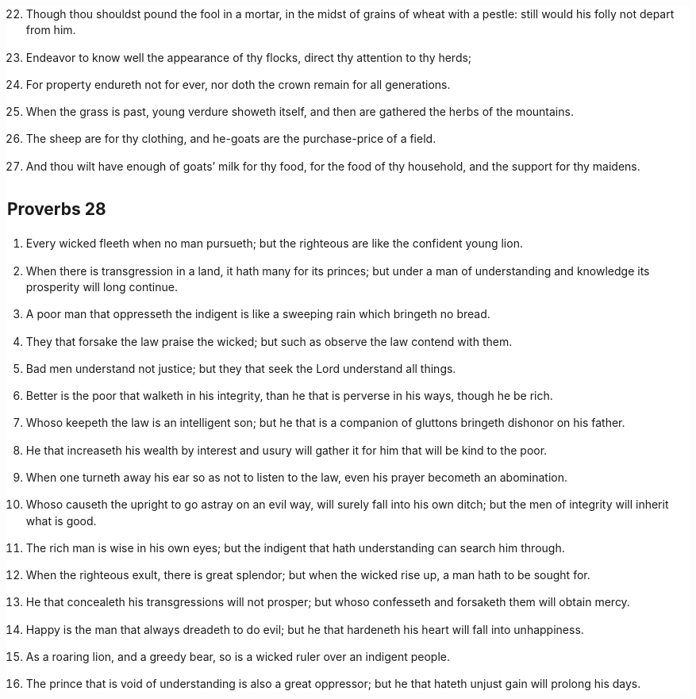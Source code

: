 22. Though thou shouldst pound the fool in a mortar, in the midst of grains of wheat with a pestle: still would his folly not depart from him.

23. Endeavor to know well the appearance of thy flocks, direct thy attention to thy herds;

24. For property endureth not for ever, nor doth the crown remain for all generations.

25. When the grass is past, young verdure showeth itself, and then are gathered the herbs of the mountains.

26. The sheep are for thy clothing, and he-goats are the purchase-price of a field.

27. And thou wilt have enough of goats’ milk for thy food, for the food of thy household, and the support for thy maidens.

## Proverbs 28

1. Every wicked fleeth when no man pursueth; but the righteous are like the confident young lion.

2. When there is transgression in a land, it hath many for its princes; but under a man of understanding and knowledge its prosperity will long continue.

3. A poor man that oppresseth the indigent is like a sweeping rain which bringeth no bread.

4. They that forsake the law praise the wicked; but such as observe the law contend with them.

5. Bad men understand not justice; but they that seek the Lord understand all things.

6. Better is the poor that walketh in his integrity, than he that is perverse in his ways, though he be rich.

7. Whoso keepeth the law is an intelligent son; but he that is a companion of gluttons bringeth dishonor on his father.

8. He that increaseth his wealth by interest and usury will gather it for him that will be kind to the poor.

9. When one turneth away his ear so as not to listen to the law, even his prayer becometh an abomination.

10. Whoso causeth the upright to go astray on an evil way, will surely fall into his own ditch; but the men of integrity will inherit what is good.

11. The rich man is wise in his own eyes; but the indigent that hath understanding can search him through.

12. When the righteous exult, there is great splendor; but when the wicked rise up, a man hath to be sought for.

13. He that concealeth his transgressions will not prosper; but whoso confesseth and forsaketh them will obtain mercy.

14. Happy is the man that always dreadeth to do evil; but he that hardeneth his heart will fall into unhappiness.

15. As a roaring lion, and a greedy bear, so is a wicked ruler over an indigent people.

16. The prince that is void of understanding is also a great oppressor; but he that hateth unjust gain will prolong his days.

